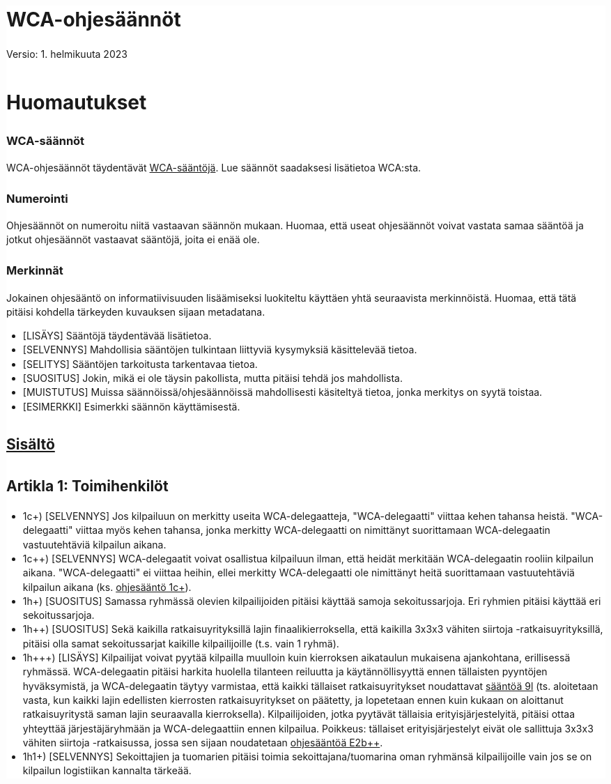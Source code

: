 # <wca-title>WCA-ohjesäännöt

<version>Versio: 1. helmikuuta 2023


# Huomautukset

### WCA-säännöt

WCA-ohjesäännöt täydentävät [WCA-sääntöjä](regulations:top). Lue säännöt saadaksesi lisätietoa WCA:sta.

### Numerointi

Ohjesäännöt on numeroitu niitä vastaavan säännön mukaan. Huomaa, että useat ohjesäännöt voivat vastata samaa sääntöä ja jotkut ohjesäännöt vastaavat sääntöjä, joita ei enää ole.

### Merkinnät

Jokainen ohjesääntö on informatiivisuuden lisäämiseksi luokiteltu käyttäen yhtä seuraavista merkinnöistä. Huomaa, että tätä pitäisi kohdella tärkeyden kuvauksen sijaan metadatana.

- <label>[LISÄYS] Sääntöjä täydentävää lisätietoa.
- <label>[SELVENNYS] Mahdollisia sääntöjen tulkintaan liittyviä kysymyksiä käsittelevää tietoa.
- <label>[SELITYS] Sääntöjen tarkoitusta tarkentavaa tietoa.
- <label>[SUOSITUS] Jokin, mikä ei ole täysin pakollista, mutta pitäisi tehdä jos mahdollista.
- <label>[MUISTUTUS] Muissa säännöissä/ohjesäännöissä mahdollisesti käsiteltyä tietoa, jonka merkitys on syytä toistaa.
- <label>[ESIMERKKI] Esimerkki säännön käyttämisestä.


## <contents> [Sisältö](guidelines:contents)

<table-of-contents>


## <article-1><officials><officials> Artikla 1: Toimihenkilöt

- 1c+) [SELVENNYS] Jos kilpailuun on merkitty useita WCA-delegaatteja, "WCA-delegaatti" viittaa kehen tahansa heistä. "WCA-delegaatti" viittaa myös kehen tahansa, jonka merkitty WCA-delegaatti on nimittänyt suorittamaan WCA-delegaatin vastuutehtäviä kilpailun aikana.
- 1c++) [SELVENNYS] WCA-delegaatit voivat osallistua kilpailuun ilman, että heidät merkitään WCA-delegaatin rooliin kilpailun aikana. "WCA-delegaatti" ei viittaa heihin, ellei merkitty WCA-delegaatti ole nimittänyt heitä suorittamaan vastuutehtäviä kilpailun aikana (ks. [ohjesääntö 1c+](guidelines:guideline:1c+)).
- 1h+) [SUOSITUS] Samassa ryhmässä olevien kilpailijoiden pitäisi käyttää samoja sekoitussarjoja. Eri ryhmien pitäisi käyttää eri sekoitussarjoja.
- 1h++) [SUOSITUS] Sekä kaikilla ratkaisuyrityksillä lajin finaalikierroksella, että kaikilla 3x3x3 vähiten siirtoja -ratkaisuyrityksillä, pitäisi olla samat sekoitussarjat kaikille kilpailijoille (t.s. vain 1 ryhmä).
- 1h+++) [LISÄYS] Kilpailijat voivat pyytää kilpailla muulloin kuin kierroksen aikataulun mukaisena ajankohtana, erillisessä ryhmässä. WCA-delegaatin pitäisi harkita huolella tilanteen reiluutta ja käytännöllisyyttä ennen tällaisten pyyntöjen hyväksymistä, ja WCA-delegaatin täytyy varmistaa, että kaikki tällaiset ratkaisuyritykset noudattavat [sääntöä 9l](regulations:regulation:9l) (ts. aloitetaan vasta, kun kaikki lajin edellisten kierrosten ratkaisuyritykset on päätetty, ja lopetetaan ennen kuin kukaan on aloittanut ratkaisuyritystä saman lajin seuraavalla kierroksella). Kilpailijoiden, jotka pyytävät tällaisia erityisjärjestelyitä, pitäisi ottaa yhteyttää järjestäjäryhmään ja WCA-delegaattiin ennen kilpailua. Poikkeus: tällaiset erityisjärjestelyt eivät ole sallittuja 3x3x3 vähiten siirtoja -ratkaisussa, jossa sen sijaan noudatetaan [ohjesääntöä E2b++](guidelines:guideline:E2b++).
- 1h1+) [SELVENNYS] Sekoittajien ja tuomarien pitäisi toimia sekoittajana/tuomarina oman ryhmänsä kilpailijoille vain jos se on kilpailun logistiikan kannalta tärkeää.